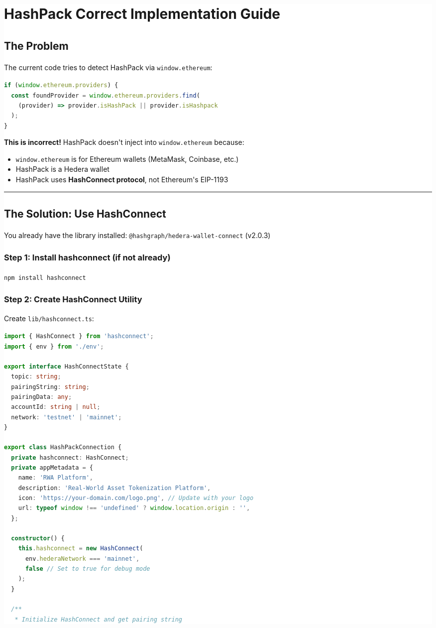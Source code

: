 # HashPack Correct Implementation Guide

## The Problem

The current code tries to detect HashPack via `window.ethereum`:
```typescript
if (window.ethereum.providers) {
  const foundProvider = window.ethereum.providers.find(
    (provider) => provider.isHashPack || provider.isHashpack
  );
}
```

**This is incorrect!** HashPack doesn't inject into `window.ethereum` because:
- `window.ethereum` is for Ethereum wallets (MetaMask, Coinbase, etc.)
- HashPack is a Hedera wallet
- HashPack uses **HashConnect protocol**, not Ethereum's EIP-1193

---

## The Solution: Use HashConnect

You already have the library installed: `@hashgraph/hedera-wallet-connect` (v2.0.3)

### Step 1: Install hashconnect (if not already)

```bash
npm install hashconnect
```

### Step 2: Create HashConnect Utility

Create `lib/hashconnect.ts`:

```typescript
import { HashConnect } from 'hashconnect';
import { env } from './env';

export interface HashConnectState {
  topic: string;
  pairingString: string;
  pairingData: any;
  accountId: string | null;
  network: 'testnet' | 'mainnet';
}

export class HashPackConnection {
  private hashconnect: HashConnect;
  private appMetadata = {
    name: 'RWA Platform',
    description: 'Real-World Asset Tokenization Platform',
    icon: 'https://your-domain.com/logo.png', // Update with your logo
    url: typeof window !== 'undefined' ? window.location.origin : '',
  };

  constructor() {
    this.hashconnect = new HashConnect(
      env.hederaNetwork === 'mainnet',
      false // Set to true for debug mode
    );
  }

  /**
   * Initialize HashConnect and get pairing string
```